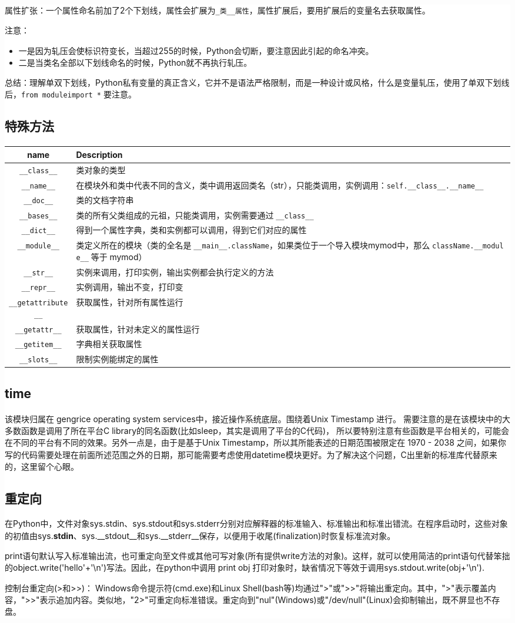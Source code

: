 属性扩张：一个属性命名前加了2个下划线，属性会扩展为`_类__属性`，属性扩展后，要用扩展后的变量名去获取属性。

注意：
- 一是因为轧压会使标识符变长，当超过255的时候，Python会切断，要注意因此引起的命名冲突。
- 二是当类名全部以下划线命名的时候，Python就不再执行轧压。

总结：理解单双下划线，Python私有变量的真正含义，它并不是语法严格限制，而是一种设计或风格，什么是变量轧压，使用了单双下划线后，`from moduleimport *` 要注意。

## 特殊方法

| name          | Description
| :-----------: | :---------------
| `__class__`   | 类对象的类型
| `__name__`    | 在模块外和类中代表不同的含义，类中调用返回类名（str），只能类调用，实例调用：`self.__class__.__name__`
| `__doc__`     | 类的文档字符串
| `__bases__`   | 类的所有父类组成的元祖，只能类调用，实例需要通过 `__class__`
| `__dict__`    | 得到一个属性字典，类和实例都可以调用，得到它们对应的属性
| `__module__`  | 类定义所在的模块（类的全名是 `__main__.className`，如果类位于一个导入模块mymod中，那么 `className.__module__` 等于 mymod）
| `__str__`     | 实例来调用，打印实例，输出实例都会执行定义的方法
| `__repr__`    | 实例调用，输出不变，打印变
| `__getattribute__` |  获取属性，针对所有属性运行
| `__getattr__` | 获取属性，针对未定义的属性运行
| `__getitem__` | 字典相关获取属性
| `__slots__`   | 限制实例能绑定的属性

## time

该模块归属在 gengrice operating system services中，接近操作系统底层。围绕着Unix  Timestamp 进行。 需要注意的是在该模块中的大多数函数是调用了所在平台C library的同名函数(比如sleep，其实是调用了平台的C代码)， 所以要特别注意有些函数是平台相关的，可能会在不同的平台有不同的效果。另外一点是，由于是基于Unix Timestamp，所以其所能表述的日期范围被限定在 1970 - 2038 之间，如果你写的代码需要处理在前面所述范围之外的日期，那可能需要考虑使用datetime模块更好。为了解决这个问题，C出里新的标准库代替原来的，这里留个心眼。

## 重定向

在Python中，文件对象sys.stdin、sys.stdout和sys.stderr分别对应解释器的标准输入、标准输出和标准出错流。在程序启动时，这些对象的初值由sys.__stdin__、sys.__stdout__和sys.__stderr__保存，以便用于收尾(finalization)时恢复标准流对象。

print语句默认写入标准输出流，也可重定向至文件或其他可写对象(所有提供write方法的对象)。这样，就可以使用简洁的print语句代替笨拙的object.write('hello'+'\n')写法。因此，在python中调用 print obj 打印对象时，缺省情况下等效于调用sys.stdout.write(obj+'\n').

控制台重定向(>和>>)：
Windows命令提示符(cmd.exe)和Linux Shell(bash等)均通过">"或">>"将输出重定向。其中，">"表示覆盖内容，">>"表示追加内容。类似地，"2>"可重定向标准错误。重定向到"nul"(Windows)或"/dev/null"(Linux)会抑制输出，既不屏显也不存盘。
